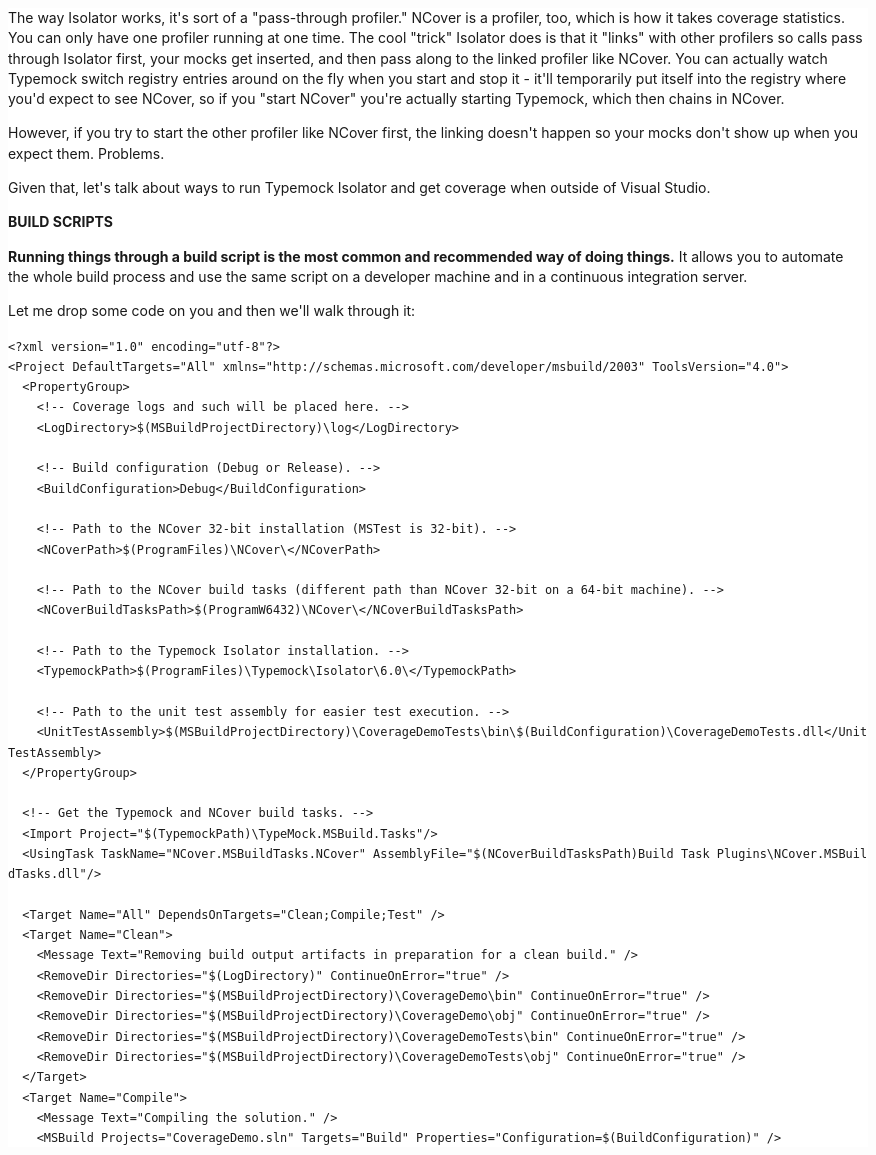 The way Isolator works, it's sort of a "pass-through profiler." NCover
is a profiler, too, which is how it takes coverage statistics. You can
only have one profiler running at one time. The cool "trick" Isolator
does is that it "links" with other profilers so calls pass through
Isolator first, your mocks get inserted, and then pass along to the
linked profiler like NCover. You can actually watch Typemock switch
registry entries around on the fly when you start and stop it - it'll
temporarily put itself into the registry where you'd expect to see
NCover, so if you "start NCover" you're actually starting Typemock,
which then chains in NCover.

However, if you try to start the other profiler like NCover first, the
linking doesn't happen so your mocks don't show up when you expect them.
Problems.

Given that, let's talk about ways to run Typemock Isolator and get
coverage when outside of Visual Studio.

**BUILD SCRIPTS**

**Running things through a build script is the most common and
recommended way of doing things.** It allows you to automate the whole
build process and use the same script on a developer machine and in a
continuous integration server.

Let me drop some code on you and then we'll walk through it:

    <?xml version="1.0" encoding="utf-8"?>
    <Project DefaultTargets="All" xmlns="http://schemas.microsoft.com/developer/msbuild/2003" ToolsVersion="4.0">
      <PropertyGroup>
        <!-- Coverage logs and such will be placed here. -->
        <LogDirectory>$(MSBuildProjectDirectory)\log</LogDirectory>
        
        <!-- Build configuration (Debug or Release). -->
        <BuildConfiguration>Debug</BuildConfiguration>
        
        <!-- Path to the NCover 32-bit installation (MSTest is 32-bit). -->
        <NCoverPath>$(ProgramFiles)\NCover\</NCoverPath>
        
        <!-- Path to the NCover build tasks (different path than NCover 32-bit on a 64-bit machine). -->
        <NCoverBuildTasksPath>$(ProgramW6432)\NCover\</NCoverBuildTasksPath>
        
        <!-- Path to the Typemock Isolator installation. -->
        <TypemockPath>$(ProgramFiles)\Typemock\Isolator\6.0\</TypemockPath>
        
        <!-- Path to the unit test assembly for easier test execution. -->
        <UnitTestAssembly>$(MSBuildProjectDirectory)\CoverageDemoTests\bin\$(BuildConfiguration)\CoverageDemoTests.dll</UnitTestAssembly>
      </PropertyGroup>

      <!-- Get the Typemock and NCover build tasks. -->
      <Import Project="$(TypemockPath)\TypeMock.MSBuild.Tasks"/>
      <UsingTask TaskName="NCover.MSBuildTasks.NCover" AssemblyFile="$(NCoverBuildTasksPath)Build Task Plugins\NCover.MSBuildTasks.dll"/>

      <Target Name="All" DependsOnTargets="Clean;Compile;Test" />
      <Target Name="Clean">
        <Message Text="Removing build output artifacts in preparation for a clean build." />
        <RemoveDir Directories="$(LogDirectory)" ContinueOnError="true" />
        <RemoveDir Directories="$(MSBuildProjectDirectory)\CoverageDemo\bin" ContinueOnError="true" />
        <RemoveDir Directories="$(MSBuildProjectDirectory)\CoverageDemo\obj" ContinueOnError="true" />
        <RemoveDir Directories="$(MSBuildProjectDirectory)\CoverageDemoTests\bin" ContinueOnError="true" />
        <RemoveDir Directories="$(MSBuildProjectDirectory)\CoverageDemoTests\obj" ContinueOnError="true" />
      </Target>
      <Target Name="Compile">
        <Message Text="Compiling the solution." />
        <MSBuild Projects="CoverageDemo.sln" Targets="Build" Properties="Configuration=$(BuildConfiguration)" />